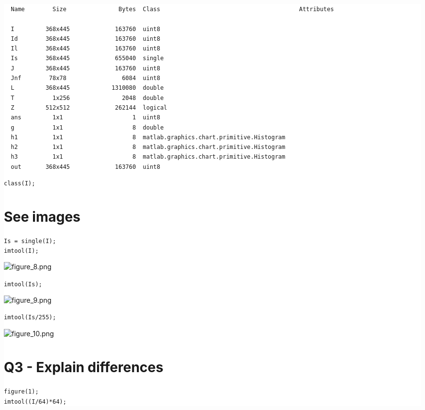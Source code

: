 
```text:Output
  Name        Size               Bytes  Class                                        Attributes

  I         368x445             163760  uint8                                                  
  Id        368x445             163760  uint8                                                  
  Il        368x445             163760  uint8                                                  
  Is        368x445             655040  single                                                 
  J         368x445             163760  uint8                                                  
  Jnf        78x78                6084  uint8                                                  
  L         368x445            1310080  double                                                 
  T           1x256               2048  double                                                 
  Z         512x512             262144  logical                                                
  ans         1x1                    1  uint8                                                  
  g           1x1                    8  double                                                 
  h1          1x1                    8  matlab.graphics.chart.primitive.Histogram              
  h2          1x1                    8  matlab.graphics.chart.primitive.Histogram              
  h3          1x1                    8  matlab.graphics.chart.primitive.Histogram              
  out       368x445             163760  uint8                                                  
```


```matlab:Code
class(I);
```

# See images

```matlab:Code
Is = single(I);
imtool(I);
```


![figure_8.png](lab1_images/figure_8.png)


```matlab:Code
imtool(Is);
```


![figure_9.png](lab1_images/figure_9.png)


```matlab:Code
imtool(Is/255);
```


![figure_10.png](lab1_images/figure_10.png)

# Q3 - Explain differences

```matlab:Code
figure(1);
imtool((I/64)*64);
```
